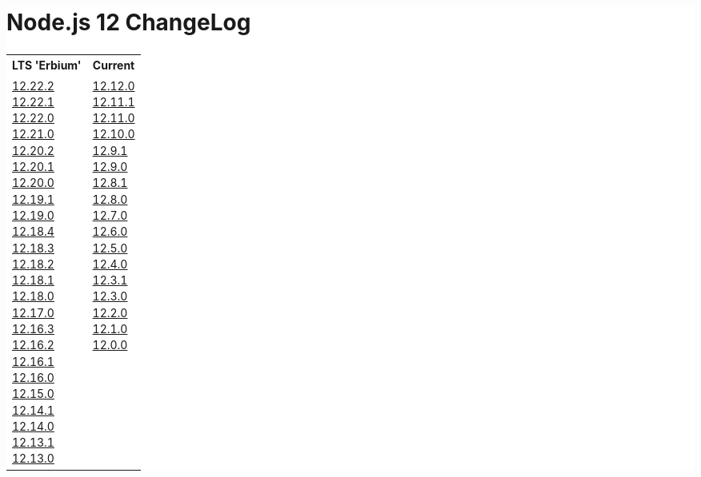 # Node.js 12 ChangeLog





<table>
<tr>
<th>LTS 'Erbium'</th>
<th>Current</th>
</tr>
<tr>
<td valign="top">
<a href="#12.22.2">12.22.2</a><br/>
<a href="#12.22.1">12.22.1</a><br/>
<a href="#12.22.0">12.22.0</a><br/>
<a href="#12.21.0">12.21.0</a><br/>
<a href="#12.20.2">12.20.2</a><br/>
<a href="#12.20.1">12.20.1</a><br/>
<a href="#12.20.0">12.20.0</a><br/>
<a href="#12.19.1">12.19.1</a><br/>
<a href="#12.19.0">12.19.0</a><br/>
<a href="#12.18.4">12.18.4</a><br/>
<a href="#12.18.3">12.18.3</a><br/>
<a href="#12.18.2">12.18.2</a><br/>
<a href="#12.18.1">12.18.1</a><br/>
<a href="#12.18.0">12.18.0</a><br/>
<a href="#12.17.0">12.17.0</a><br/>
<a href="#12.16.3">12.16.3</a><br/>
<a href="#12.16.2">12.16.2</a><br/>
<a href="#12.16.1">12.16.1</a><br/>
<a href="#12.16.0">12.16.0</a><br/>
<a href="#12.15.0">12.15.0</a><br/>
<a href="#12.14.1">12.14.1</a><br/>
<a href="#12.14.0">12.14.0</a><br/>
<a href="#12.13.1">12.13.1</a><br/>
<a href="#12.13.0">12.13.0</a><br/>
</td>
<td valign="top">
<a href="#12.12.0">12.12.0</a><br/>
<a href="#12.11.1">12.11.1</a><br/>
<a href="#12.11.0">12.11.0</a><br/>
<a href="#12.10.0">12.10.0</a><br/>
<a href="#12.9.1">12.9.1</a><br/>
<a href="#12.9.0">12.9.0</a><br/>
<a href="#12.8.1">12.8.1</a><br/>
<a href="#12.8.0">12.8.0</a><br/>
<a href="#12.7.0">12.7.0</a><br/>
<a href="#12.6.0">12.6.0</a><br/>
<a href="#12.5.0">12.5.0</a><br/>
<a href="#12.4.0">12.4.0</a><br/>
<a href="#12.3.1">12.3.1</a><br/>
<a href="#12.3.0">12.3.0</a><br/>
<a href="#12.2.0">12.2.0</a><br/>
<a href="#12.1.0">12.1.0</a><br/>
<a href="#12.0.0">12.0.0</a><br/>
</td>
</tr>
</table>

